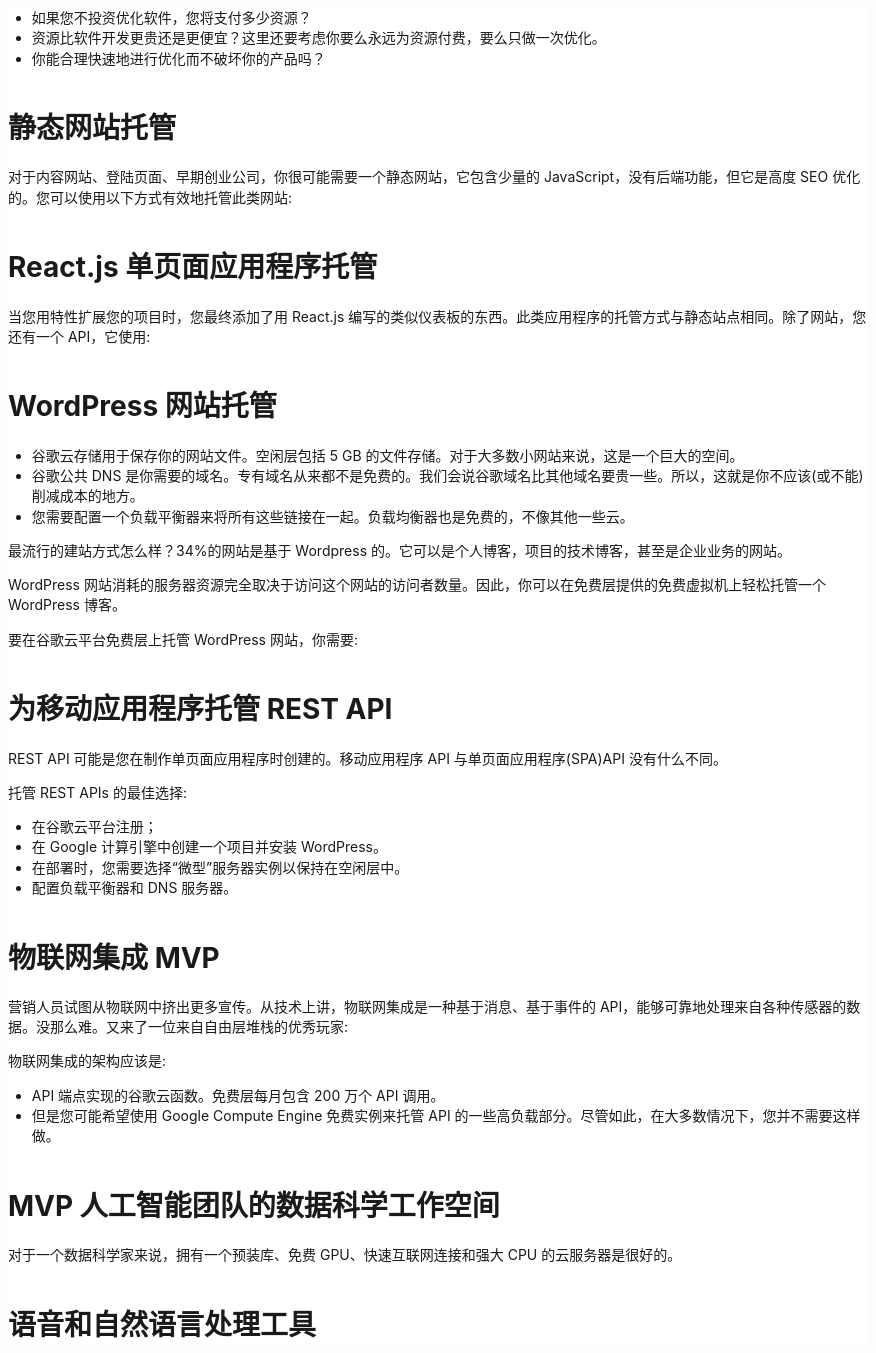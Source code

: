 *   如果您不投资优化软件，您将支付多少资源？
*   资源比软件开发更贵还是更便宜？这里还要考虑你要么永远为资源付费，要么只做一次优化。
*   你能合理快速地进行优化而不破坏你的产品吗？

# 静态网站托管

对于内容网站、登陆页面、早期创业公司，你很可能需要一个静态网站，它包含少量的 JavaScript，没有后端功能，但它是高度 SEO 优化的。您可以使用以下方式有效地托管此类网站:

# React.js 单页面应用程序托管

当您用特性扩展您的项目时，您最终添加了用 React.js 编写的类似仪表板的东西。此类应用程序的托管方式与静态站点相同。除了网站，您还有一个 API，它使用:

# WordPress 网站托管

*   谷歌云存储用于保存你的网站文件。空闲层包括 5 GB 的文件存储。对于大多数小网站来说，这是一个巨大的空间。
*   谷歌公共 DNS 是你需要的域名。专有域名从来都不是免费的。我们会说谷歌域名比其他域名要贵一些。所以，这就是你不应该(或不能)削减成本的地方。
*   您需要配置一个负载平衡器来将所有这些链接在一起。负载均衡器也是免费的，不像其他一些云。

最流行的建站方式怎么样？34%的网站是基于 Wordpress 的。它可以是个人博客，项目的技术博客，甚至是企业业务的网站。

WordPress 网站消耗的服务器资源完全取决于访问这个网站的访问者数量。因此，你可以在免费层提供的免费虚拟机上轻松托管一个 WordPress 博客。

要在谷歌云平台免费层上托管 WordPress 网站，你需要:

# 为移动应用程序托管 REST API

REST API 可能是您在制作单页面应用程序时创建的。移动应用程序 API 与单页面应用程序(SPA)API 没有什么不同。

托管 REST APIs 的最佳选择:

*   在谷歌云平台注册；
*   在 Google 计算引擎中创建一个项目并安装 WordPress。
*   在部署时，您需要选择“微型”服务器实例以保持在空闲层中。
*   配置负载平衡器和 DNS 服务器。

# 物联网集成 MVP

营销人员试图从物联网中挤出更多宣传。从技术上讲，物联网集成是一种基于消息、基于事件的 API，能够可靠地处理来自各种传感器的数据。没那么难。又来了一位来自自由层堆栈的优秀玩家:

物联网集成的架构应该是:

*   API 端点实现的谷歌云函数。免费层每月包含 200 万个 API 调用。
*   但是您可能希望使用 Google Compute Engine 免费实例来托管 API 的一些高负载部分。尽管如此，在大多数情况下，您并不需要这样做。

# MVP 人工智能团队的数据科学工作空间

对于一个数据科学家来说，拥有一个预装库、免费 GPU、快速互联网连接和强大 CPU 的云服务器是很好的。

# 语音和自然语言处理工具
